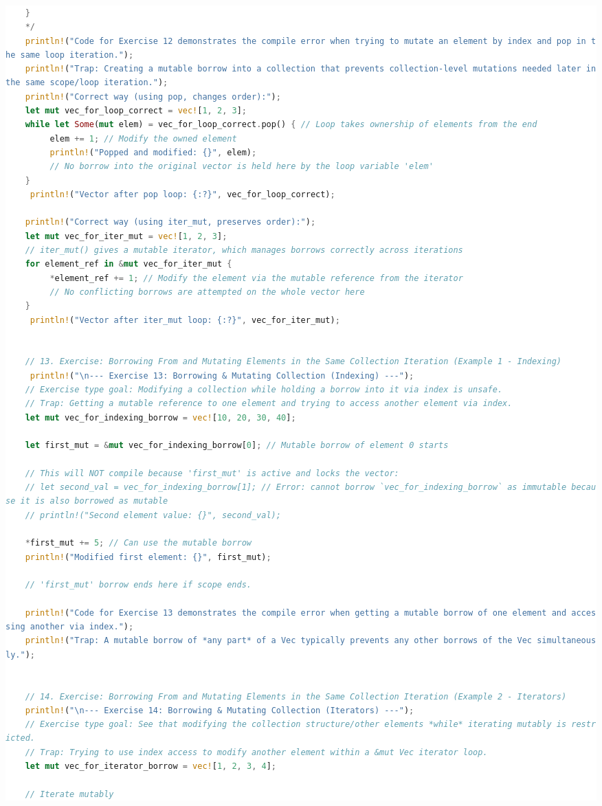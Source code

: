 ```rust
    }
    */
    println!("Code for Exercise 12 demonstrates the compile error when trying to mutate an element by index and pop in the same loop iteration.");
    println!("Trap: Creating a mutable borrow into a collection that prevents collection-level mutations needed later in the same scope/loop iteration.");
    println!("Correct way (using pop, changes order):");
    let mut vec_for_loop_correct = vec![1, 2, 3];
    while let Some(mut elem) = vec_for_loop_correct.pop() { // Loop takes ownership of elements from the end
         elem += 1; // Modify the owned element
         println!("Popped and modified: {}", elem);
         // No borrow into the original vector is held here by the loop variable 'elem'
    }
     println!("Vector after pop loop: {:?}", vec_for_loop_correct);

    println!("Correct way (using iter_mut, preserves order):");
    let mut vec_for_iter_mut = vec![1, 2, 3];
    // iter_mut() gives a mutable iterator, which manages borrows correctly across iterations
    for element_ref in &mut vec_for_iter_mut {
         *element_ref += 1; // Modify the element via the mutable reference from the iterator
         // No conflicting borrows are attempted on the whole vector here
    }
     println!("Vector after iter_mut loop: {:?}", vec_for_iter_mut);


    // 13. Exercise: Borrowing From and Mutating Elements in the Same Collection Iteration (Example 1 - Indexing)
     println!("\n--- Exercise 13: Borrowing & Mutating Collection (Indexing) ---");
    // Exercise type goal: Modifying a collection while holding a borrow into it via index is unsafe.
    // Trap: Getting a mutable reference to one element and trying to access another element via index.
    let mut vec_for_indexing_borrow = vec![10, 20, 30, 40];

    let first_mut = &mut vec_for_indexing_borrow[0]; // Mutable borrow of element 0 starts

    // This will NOT compile because 'first_mut' is active and locks the vector:
    // let second_val = vec_for_indexing_borrow[1]; // Error: cannot borrow `vec_for_indexing_borrow` as immutable because it is also borrowed as mutable
    // println!("Second element value: {}", second_val);

    *first_mut += 5; // Can use the mutable borrow
    println!("Modified first element: {}", first_mut);

    // 'first_mut' borrow ends here if scope ends.

    println!("Code for Exercise 13 demonstrates the compile error when getting a mutable borrow of one element and accessing another via index.");
    println!("Trap: A mutable borrow of *any part* of a Vec typically prevents any other borrows of the Vec simultaneously.");


    // 14. Exercise: Borrowing From and Mutating Elements in the Same Collection Iteration (Example 2 - Iterators)
    println!("\n--- Exercise 14: Borrowing & Mutating Collection (Iterators) ---");
    // Exercise type goal: See that modifying the collection structure/other elements *while* iterating mutably is restricted.
    // Trap: Trying to use index access to modify another element within a &mut Vec iterator loop.
    let mut vec_for_iterator_borrow = vec![1, 2, 3, 4];

    // Iterate mutably
```